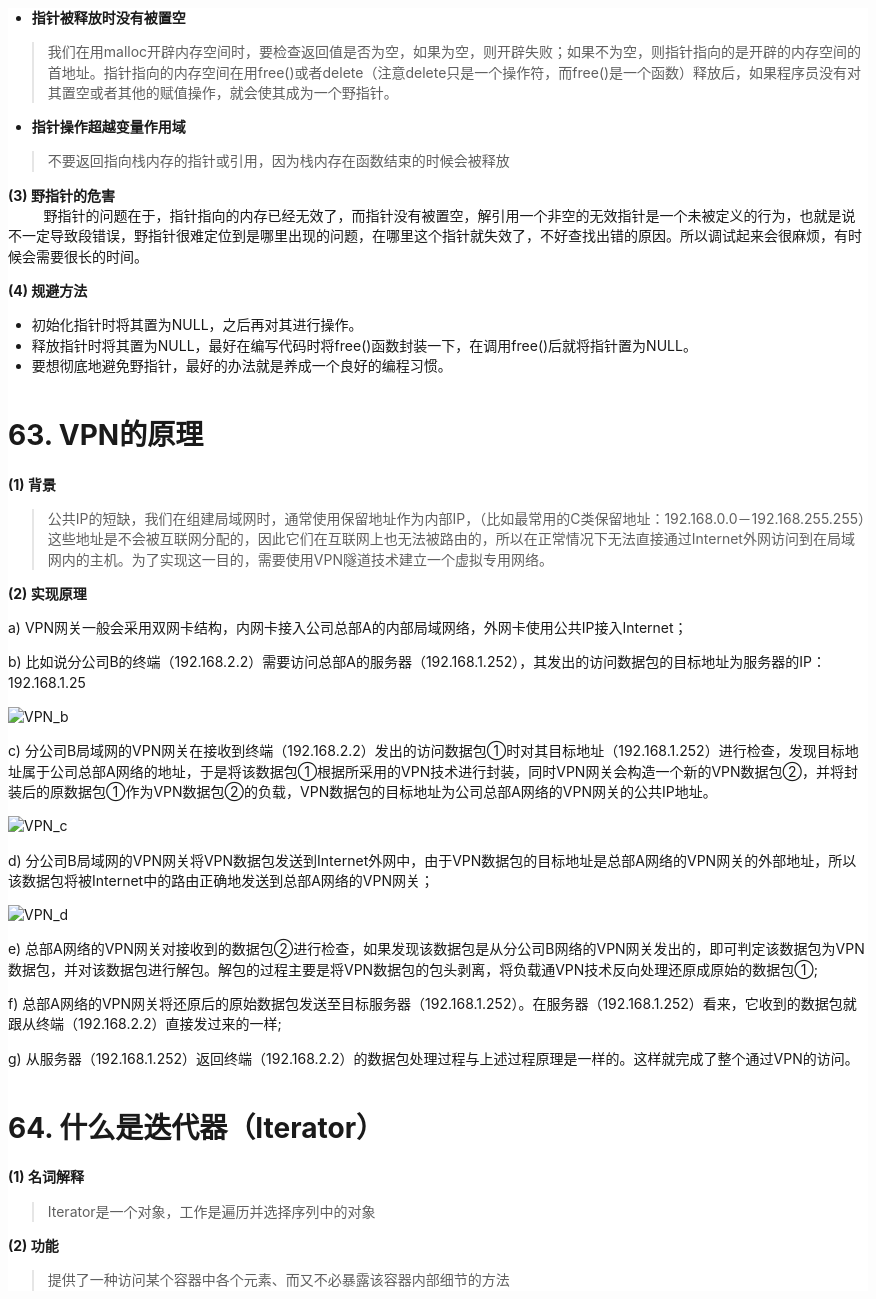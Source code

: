 
- **指针被释放时没有被置空**
> 我们在用malloc开辟内存空间时，要检查返回值是否为空，如果为空，则开辟失败；如果不为空，则指针指向的是开辟的内存空间的首地址。指针指向的内存空间在用free()或者delete（注意delete只是一个操作符，而free()是一个函数）释放后，如果程序员没有对其置空或者其他的赋值操作，就会使其成为一个野指针。

- **指针操作超越变量作用域**
> 不要返回指向栈内存的指针或引用，因为栈内存在函数结束的时候会被释放

**(3)	野指针的危害**  
&nbsp;&nbsp;&nbsp;&nbsp;&nbsp;&nbsp;&nbsp;&nbsp; 野指针的问题在于，指针指向的内存已经无效了，而指针没有被置空，解引用一个非空的无效指针是一个未被定义的行为，也就是说不一定导致段错误，野指针很难定位到是哪里出现的问题，在哪里这个指针就失效了，不好查找出错的原因。所以调试起来会很麻烦，有时候会需要很长的时间。

**(4)	规避方法**
- 初始化指针时将其置为NULL，之后再对其进行操作。
- 释放指针时将其置为NULL，最好在编写代码时将free()函数封装一下，在调用free()后就将指针置为NULL。
- 要想彻底地避免野指针，最好的办法就是养成一个良好的编程习惯。

# 63.	VPN的原理
**(1)	背景**
> 公共IP的短缺，我们在组建局域网时，通常使用保留地址作为内部IP，（比如最常用的C类保留地址：192.168.0.0－192.168.255.255）这些地址是不会被互联网分配的，因此它们在互联网上也无法被路由的，所以在正常情况下无法直接通过Internet外网访问到在局域网内的主机。为了实现这一目的，需要使用VPN隧道技术建立一个虚拟专用网络。

**(2)	实现原理**

a)	VPN网关一般会采用双网卡结构，内网卡接入公司总部A的内部局域网络，外网卡使用公共IP接入Internet；  

b)	比如说分公司B的终端（192.168.2.2）需要访问总部A的服务器（192.168.1.252），其发出的访问数据包的目标地址为服务器的IP：192.168.1.25

![VPN_b](https://github.com/daxiaoHe-Girls/daxiaoHe-Girls.github.io/blob/master/images/images_java%E5%B0%8F%E7%9F%A5%E8%AF%86%E7%82%B9/VPN_b.PNG)
 
c)	分公司B局域网的VPN网关在接收到终端（192.168.2.2）发出的访问数据包①时对其目标地址（192.168.1.252）进行检查，发现目标地址属于公司总部A网络的地址，于是将该数据包①根据所采用的VPN技术进行封装，同时VPN网关会构造一个新的VPN数据包②，并将封装后的原数据包①作为VPN数据包②的负载，VPN数据包的目标地址为公司总部A网络的VPN网关的公共IP地址。

![VPN_c](https://github.com/daxiaoHe-Girls/daxiaoHe-Girls.github.io/blob/master/images/images_java%E5%B0%8F%E7%9F%A5%E8%AF%86%E7%82%B9/VPN_c.PNG)
 
d)	分公司B局域网的VPN网关将VPN数据包发送到Internet外网中，由于VPN数据包的目标地址是总部A网络的VPN网关的外部地址，所以该数据包将被Internet中的路由正确地发送到总部A网络的VPN网关；

![VPN_d](https://github.com/daxiaoHe-Girls/daxiaoHe-Girls.github.io/blob/master/images/images_java%E5%B0%8F%E7%9F%A5%E8%AF%86%E7%82%B9/VPN_d.PNG)
 
e)	总部A网络的VPN网关对接收到的数据包②进行检查，如果发现该数据包是从分公司B网络的VPN网关发出的，即可判定该数据包为VPN数据包，并对该数据包进行解包。解包的过程主要是将VPN数据包的包头剥离，将负载通VPN技术反向处理还原成原始的数据包①;  

f)	总部A网络的VPN网关将还原后的原始数据包发送至目标服务器（192.168.1.252）。在服务器（192.168.1.252）看来，它收到的数据包就跟从终端（192.168.2.2）直接发过来的一样;  

g)	从服务器（192.168.1.252）返回终端（192.168.2.2）的数据包处理过程与上述过程原理是一样的。这样就完成了整个通过VPN的访问。  

# 64.	什么是迭代器（Iterator）
**(1)	名词解释**
> Iterator是一个对象，工作是遍历并选择序列中的对象

**(2)	功能**
> 提供了一种访问某个容器中各个元素、而又不必暴露该容器内部细节的方法
